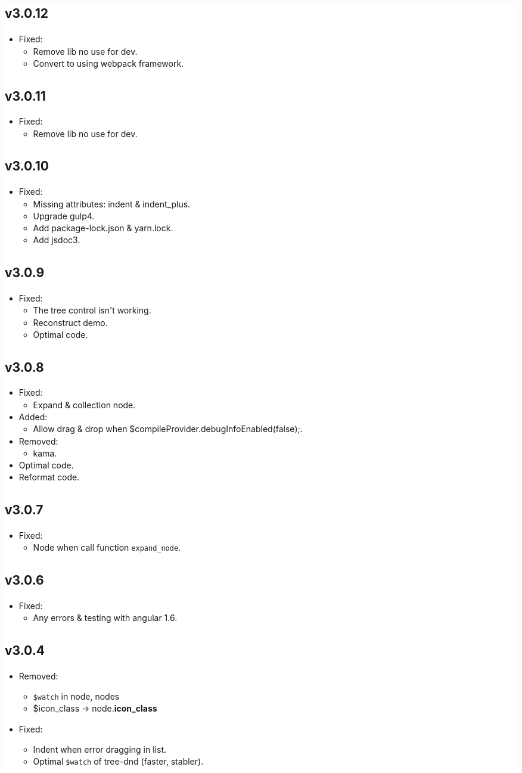 ## v3.0.12
- Fixed:
    + Remove lib no use for dev.
    + Convert to using webpack framework.

## v3.0.11
* Fixed:
    * Remove lib no use for dev.

## v3.0.10
* Fixed:
    * Missing attributes: indent & indent_plus.
    * Upgrade gulp4.
    * Add package-lock.json & yarn.lock.
    * Add jsdoc3.

## v3.0.9
* Fixed:
    * The tree control isn't working.
    * Reconstruct demo.
    * Optimal code.
      
## v3.0.8
* Fixed:
    * Expand & collection node.
* Added:
    * Allow drag & drop when $compileProvider.debugInfoEnabled(false);.
* Removed:
    * kama.
* Optimal code.
* Reformat code.

## v3.0.7
* Fixed: 
    * Node when call function `expand_node`.

## v3.0.6
* Fixed:
    * Any errors & testing with angular 1.6.

## v3.0.4
* Removed:
    * `$watch` in node, nodes
    * $icon_class -> node.__icon_class__

* Fixed:
    * Indent when error dragging in list.
    * Optimal `$watch` of tree-dnd (faster, stabler).
